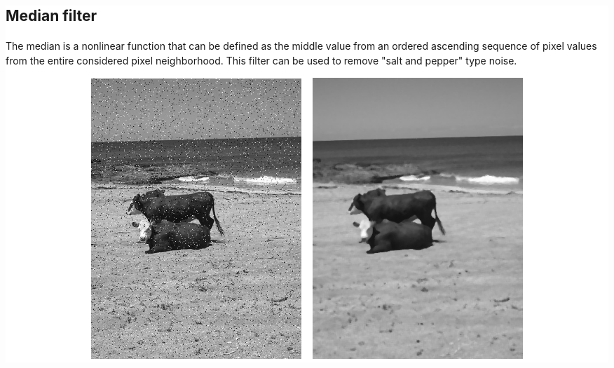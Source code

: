 
## Median filter
The median is a nonlinear function that can be defined as the middle value from an ordered ascending sequence of pixel values from the entire considered pixel neighborhood.
This filter can be used to remove "salt and pepper" type noise.
<p align="center">
<img src="S&P_image.jpg" width="300"/> &nbsp&nbsp <img src="S&P_image_median_filter.jpg" width="300"/>
</p>
